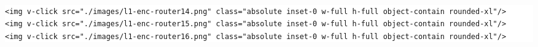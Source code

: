     <img v-click src="./images/l1-enc-router14.png" class="absolute inset-0 w-full h-full object-contain rounded-xl"/>
    <img v-click src="./images/l1-enc-router15.png" class="absolute inset-0 w-full h-full object-contain rounded-xl"/>
    <img v-click src="./images/l1-enc-router16.png" class="absolute inset-0 w-full h-full object-contain rounded-xl"/>